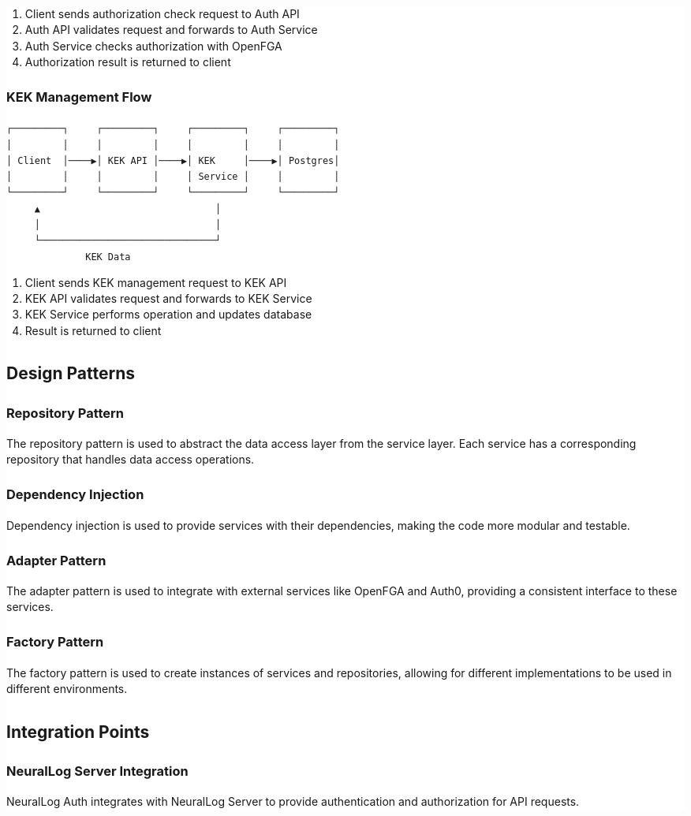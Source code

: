 1. Client sends authorization check request to Auth API
2. Auth API validates request and forwards to Auth Service
3. Auth Service checks authorization with OpenFGA
4. Authorization result is returned to client

### KEK Management Flow

```
┌─────────┐     ┌─────────┐     ┌─────────┐     ┌─────────┐
│         │     │         │     │         │     │         │
│ Client  │────▶│ KEK API │────▶│ KEK     │────▶│ Postgres│
│         │     │         │     │ Service │     │         │
└─────────┘     └─────────┘     └─────────┘     └─────────┘
     ▲                               │
     │                               │
     └───────────────────────────────┘
              KEK Data
```

1. Client sends KEK management request to KEK API
2. KEK API validates request and forwards to KEK Service
3. KEK Service performs operation and updates database
4. Result is returned to client

## Design Patterns

### Repository Pattern

The repository pattern is used to abstract the data access layer from the service layer. Each service has a corresponding repository that handles data access operations.

### Dependency Injection

Dependency injection is used to provide services with their dependencies, making the code more modular and testable.

### Adapter Pattern

The adapter pattern is used to integrate with external services like OpenFGA and Auth0, providing a consistent interface to these services.

### Factory Pattern

The factory pattern is used to create instances of services and repositories, allowing for different implementations to be used in different environments.

## Integration Points

### NeuralLog Server Integration

NeuralLog Auth integrates with NeuralLog Server to provide authentication and authorization for API requests.
